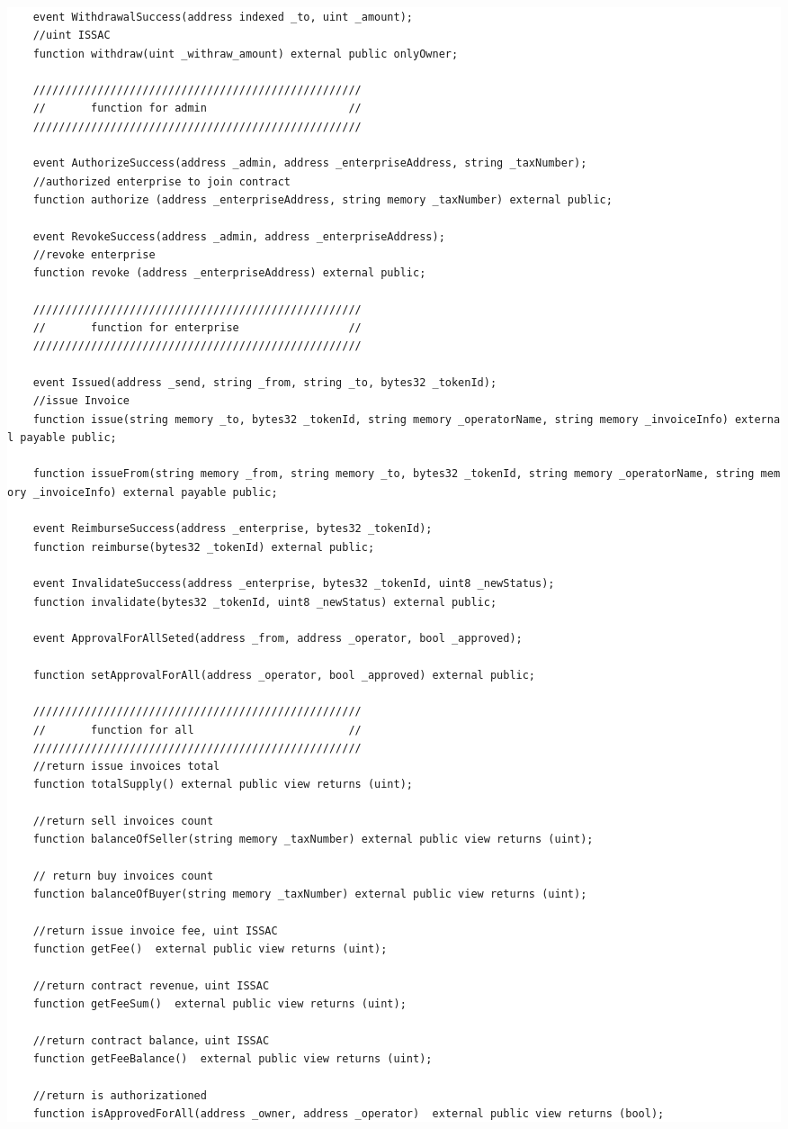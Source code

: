 ```solidity
    event WithdrawalSuccess(address indexed _to, uint _amount);
    //uint ISSAC
    function withdraw(uint _withraw_amount) external public onlyOwner;

    ///////////////////////////////////////////////////
    //       function for admin                      //
    ///////////////////////////////////////////////////

    event AuthorizeSuccess(address _admin, address _enterpriseAddress, string _taxNumber);
    //authorized enterprise to join contract
    function authorize (address _enterpriseAddress, string memory _taxNumber) external public;

    event RevokeSuccess(address _admin, address _enterpriseAddress);
    //revoke enterprise
    function revoke (address _enterpriseAddress) external public;

    ///////////////////////////////////////////////////
    //       function for enterprise                 //
    ///////////////////////////////////////////////////

    event Issued(address _send, string _from, string _to, bytes32 _tokenId);
    //issue Invoice
    function issue(string memory _to, bytes32 _tokenId, string memory _operatorName, string memory _invoiceInfo) external payable public;

    function issueFrom(string memory _from, string memory _to, bytes32 _tokenId, string memory _operatorName, string memory _invoiceInfo) external payable public;

    event ReimburseSuccess(address _enterprise, bytes32 _tokenId);
    function reimburse(bytes32 _tokenId) external public;

    event InvalidateSuccess(address _enterprise, bytes32 _tokenId, uint8 _newStatus);
    function invalidate(bytes32 _tokenId, uint8 _newStatus) external public;

    event ApprovalForAllSeted(address _from, address _operator, bool _approved);

    function setApprovalForAll(address _operator, bool _approved) external public;

    ///////////////////////////////////////////////////
    //       function for all                        //
    ///////////////////////////////////////////////////
    //return issue invoices total
    function totalSupply() external public view returns (uint);

    //return sell invoices count
    function balanceOfSeller(string memory _taxNumber) external public view returns (uint);

    // return buy invoices count
    function balanceOfBuyer(string memory _taxNumber) external public view returns (uint);

    //return issue invoice fee, uint ISSAC
    function getFee()  external public view returns (uint);

    //return contract revenue，uint ISSAC
    function getFeeSum()  external public view returns (uint);

    //return contract balance，uint ISSAC
    function getFeeBalance()  external public view returns (uint);

    //return is authorizationed
    function isApprovedForAll(address _owner, address _operator)  external public view returns (bool);

```